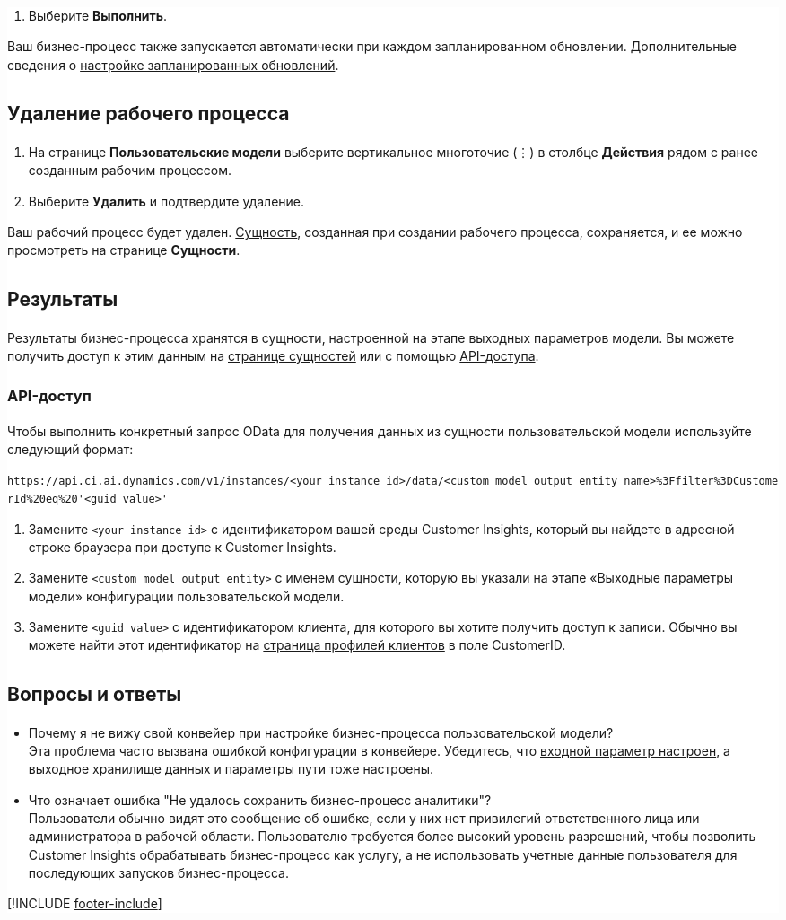 1. Выберите **Выполнить**.

Ваш бизнес-процесс также запускается автоматически при каждом запланированном обновлении. Дополнительные сведения о [настройке запланированных обновлений](schedule-refresh.md).

## <a name="delete-a-workflow"></a>Удаление рабочего процесса

1. На странице **Пользовательские модели** выберите вертикальное многоточие (&vellip;) в столбце **Действия** рядом с ранее созданным рабочим процессом.

1. Выберите **Удалить** и подтвердите удаление.

Ваш рабочий процесс будет удален. [Сущность](entities.md), созданная при создании рабочего процесса, сохраняется, и ее можно просмотреть на странице **Сущности**.

## <a name="results"></a>Результаты

Результаты бизнес-процесса хранятся в сущности, настроенной на этапе выходных параметров модели. Вы можете получить доступ к этим данным на [странице сущностей](entities.md) или с помощью [API-доступа](apis.md).

### <a name="api-access"></a>API-доступ

Чтобы выполнить конкретный запрос OData для получения данных из сущности пользовательской модели используйте следующий формат:

`https://api.ci.ai.dynamics.com/v1/instances/<your instance id>/data/<custom model output entity name>%3Ffilter%3DCustomerId%20eq%20'<guid value>'`

1. Замените `<your instance id>` с идентификатором вашей среды Customer Insights, который вы найдете в адресной строке браузера при доступе к Customer Insights.

1. Замените `<custom model output entity>` с именем сущности, которую вы указали на этапе «Выходные параметры модели» конфигурации пользовательской модели.

1. Замените `<guid value>` с идентификатором клиента, для которого вы хотите получить доступ к записи. Обычно вы можете найти этот идентификатор на [страница профилей клиентов](customer-profiles.md) в поле CustomerID.

## <a name="frequently-asked-questions"></a>Вопросы и ответы

- Почему я не вижу свой конвейер при настройке бизнес-процесса пользовательской модели?    
  Эта проблема часто вызвана ошибкой конфигурации в конвейере. Убедитесь, что [входной параметр настроен](azure-machine-learning-experiments.md#dataset-configuration), а [выходное хранилище данных и параметры пути](azure-machine-learning-experiments.md#import-pipeline-data-into-customer-insights) тоже настроены.

- Что означает ошибка "Не удалось сохранить бизнес-процесс аналитики"?    
  Пользователи обычно видят это сообщение об ошибке, если у них нет привилегий ответственного лица или администратора в рабочей области. Пользователю требуется более высокий уровень разрешений, чтобы позволить Customer Insights обрабатывать бизнес-процесс как услугу, а не использовать учетные данные пользователя для последующих запусков бизнес-процесса.

[!INCLUDE [footer-include](includes/footer-banner.md)]
